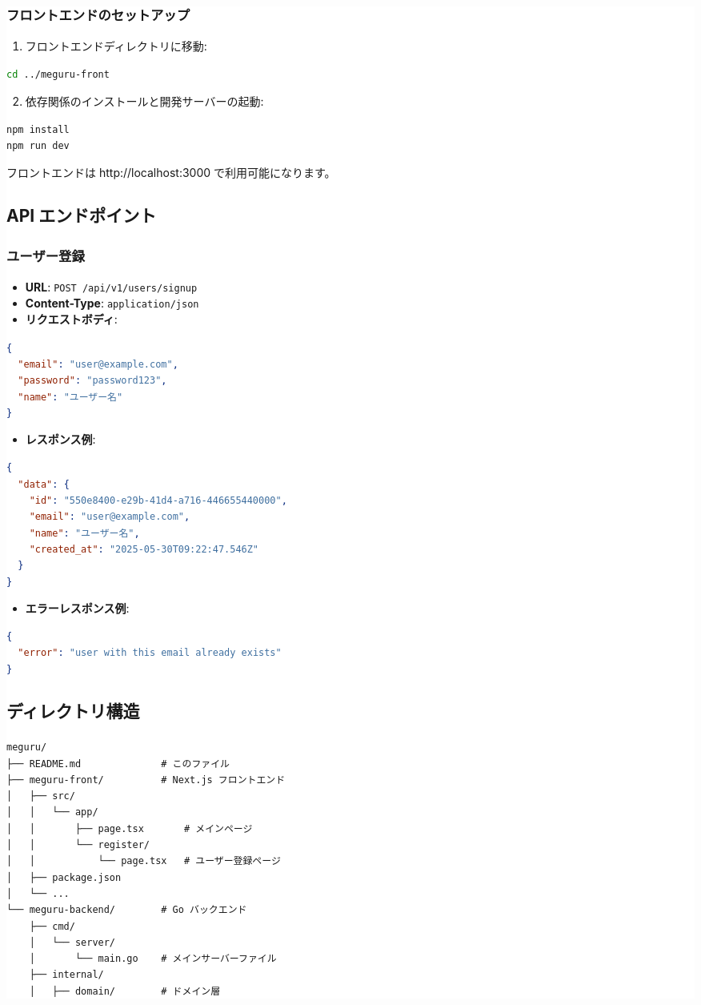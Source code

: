 ### フロントエンドのセットアップ

1. フロントエンドディレクトリに移動:
```bash
cd ../meguru-front
```

2. 依存関係のインストールと開発サーバーの起動:
```bash
npm install
npm run dev
```

フロントエンドは http://localhost:3000 で利用可能になります。

## API エンドポイント

### ユーザー登録
- **URL**: `POST /api/v1/users/signup`
- **Content-Type**: `application/json`
- **リクエストボディ**:
```json
{
  "email": "user@example.com",
  "password": "password123",
  "name": "ユーザー名"
}
```
- **レスポンス例**:
```json
{
  "data": {
    "id": "550e8400-e29b-41d4-a716-446655440000",
    "email": "user@example.com",
    "name": "ユーザー名",
    "created_at": "2025-05-30T09:22:47.546Z"
  }
}
```
- **エラーレスポンス例**:
```json
{
  "error": "user with this email already exists"
}
```

## ディレクトリ構造

```
meguru/
├── README.md              # このファイル
├── meguru-front/          # Next.js フロントエンド
│   ├── src/
│   │   └── app/
│   │       ├── page.tsx       # メインページ
│   │       └── register/
│   │           └── page.tsx   # ユーザー登録ページ
│   ├── package.json
│   └── ...
└── meguru-backend/        # Go バックエンド
    ├── cmd/
    │   └── server/
    │       └── main.go    # メインサーバーファイル
    ├── internal/
    │   ├── domain/        # ドメイン層
```